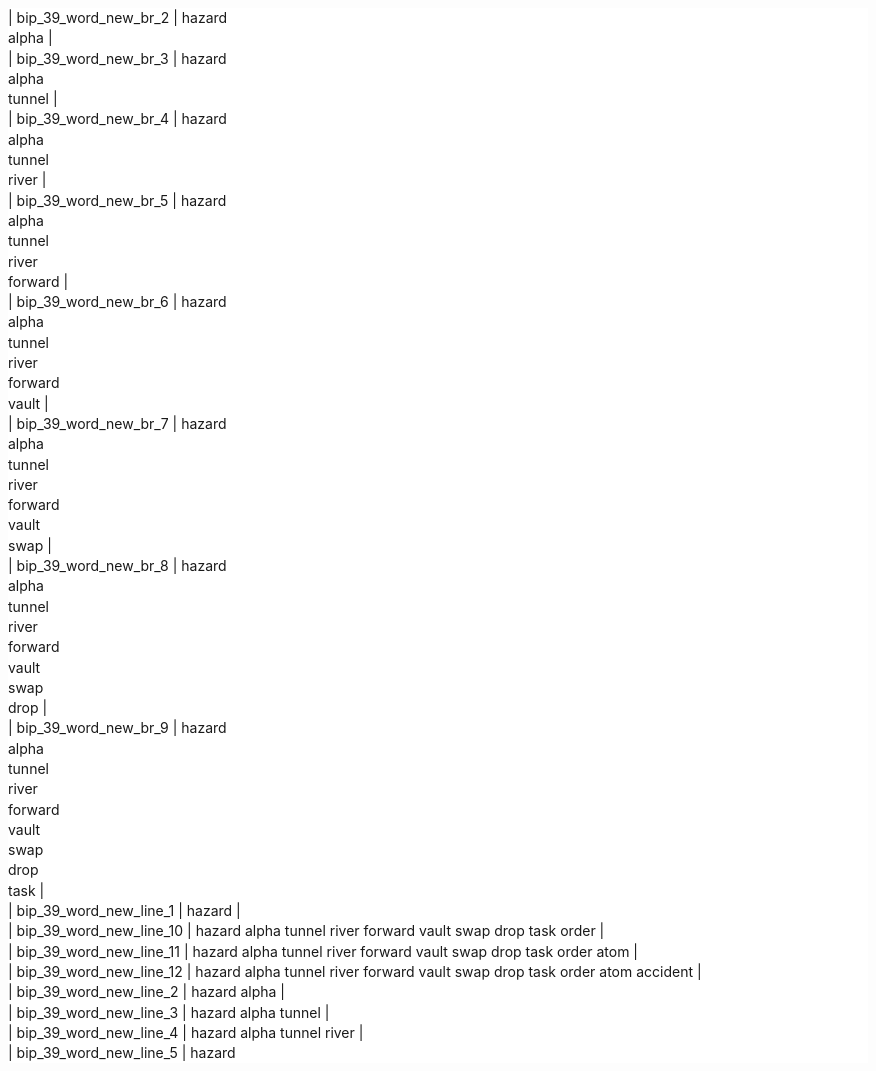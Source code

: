 | bip_39_word_new_br_2 | hazard<br>alpha |  
| bip_39_word_new_br_3 | hazard<br>alpha<br>tunnel |  
| bip_39_word_new_br_4 | hazard<br>alpha<br>tunnel<br>river |  
| bip_39_word_new_br_5 | hazard<br>alpha<br>tunnel<br>river<br>forward |  
| bip_39_word_new_br_6 | hazard<br>alpha<br>tunnel<br>river<br>forward<br>vault |  
| bip_39_word_new_br_7 | hazard<br>alpha<br>tunnel<br>river<br>forward<br>vault<br>swap |  
| bip_39_word_new_br_8 | hazard<br>alpha<br>tunnel<br>river<br>forward<br>vault<br>swap<br>drop |  
| bip_39_word_new_br_9 | hazard<br>alpha<br>tunnel<br>river<br>forward<br>vault<br>swap<br>drop<br>task |  
| bip_39_word_new_line_1 | hazard |  
| bip_39_word_new_line_10 | hazard
alpha
tunnel
river
forward
vault
swap
drop
task
order |  
| bip_39_word_new_line_11 | hazard
alpha
tunnel
river
forward
vault
swap
drop
task
order
atom |  
| bip_39_word_new_line_12 | hazard
alpha
tunnel
river
forward
vault
swap
drop
task
order
atom
accident |  
| bip_39_word_new_line_2 | hazard
alpha |  
| bip_39_word_new_line_3 | hazard
alpha
tunnel |  
| bip_39_word_new_line_4 | hazard
alpha
tunnel
river |  
| bip_39_word_new_line_5 | hazard